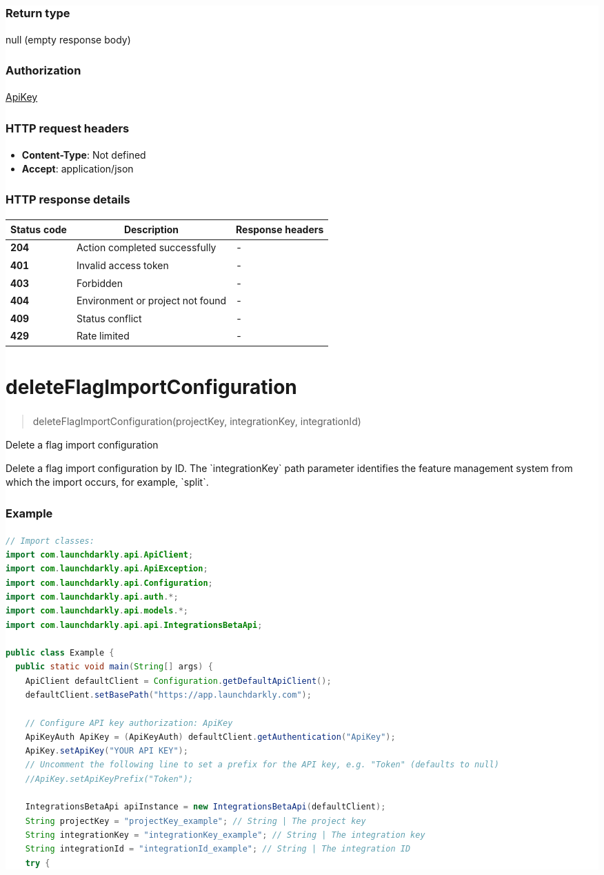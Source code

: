 ### Return type

null (empty response body)

### Authorization

[ApiKey](../README.md#ApiKey)

### HTTP request headers

 - **Content-Type**: Not defined
 - **Accept**: application/json

### HTTP response details
| Status code | Description | Response headers |
|-------------|-------------|------------------|
| **204** | Action completed successfully |  -  |
| **401** | Invalid access token |  -  |
| **403** | Forbidden |  -  |
| **404** | Environment or project not found |  -  |
| **409** | Status conflict |  -  |
| **429** | Rate limited |  -  |

<a name="deleteFlagImportConfiguration"></a>
# **deleteFlagImportConfiguration**
> deleteFlagImportConfiguration(projectKey, integrationKey, integrationId)

Delete a flag import configuration

Delete a flag import configuration by ID. The &#x60;integrationKey&#x60; path parameter identifies the feature management system from which the import occurs, for example, &#x60;split&#x60;.

### Example
```java
// Import classes:
import com.launchdarkly.api.ApiClient;
import com.launchdarkly.api.ApiException;
import com.launchdarkly.api.Configuration;
import com.launchdarkly.api.auth.*;
import com.launchdarkly.api.models.*;
import com.launchdarkly.api.api.IntegrationsBetaApi;

public class Example {
  public static void main(String[] args) {
    ApiClient defaultClient = Configuration.getDefaultApiClient();
    defaultClient.setBasePath("https://app.launchdarkly.com");
    
    // Configure API key authorization: ApiKey
    ApiKeyAuth ApiKey = (ApiKeyAuth) defaultClient.getAuthentication("ApiKey");
    ApiKey.setApiKey("YOUR API KEY");
    // Uncomment the following line to set a prefix for the API key, e.g. "Token" (defaults to null)
    //ApiKey.setApiKeyPrefix("Token");

    IntegrationsBetaApi apiInstance = new IntegrationsBetaApi(defaultClient);
    String projectKey = "projectKey_example"; // String | The project key
    String integrationKey = "integrationKey_example"; // String | The integration key
    String integrationId = "integrationId_example"; // String | The integration ID
    try {
```